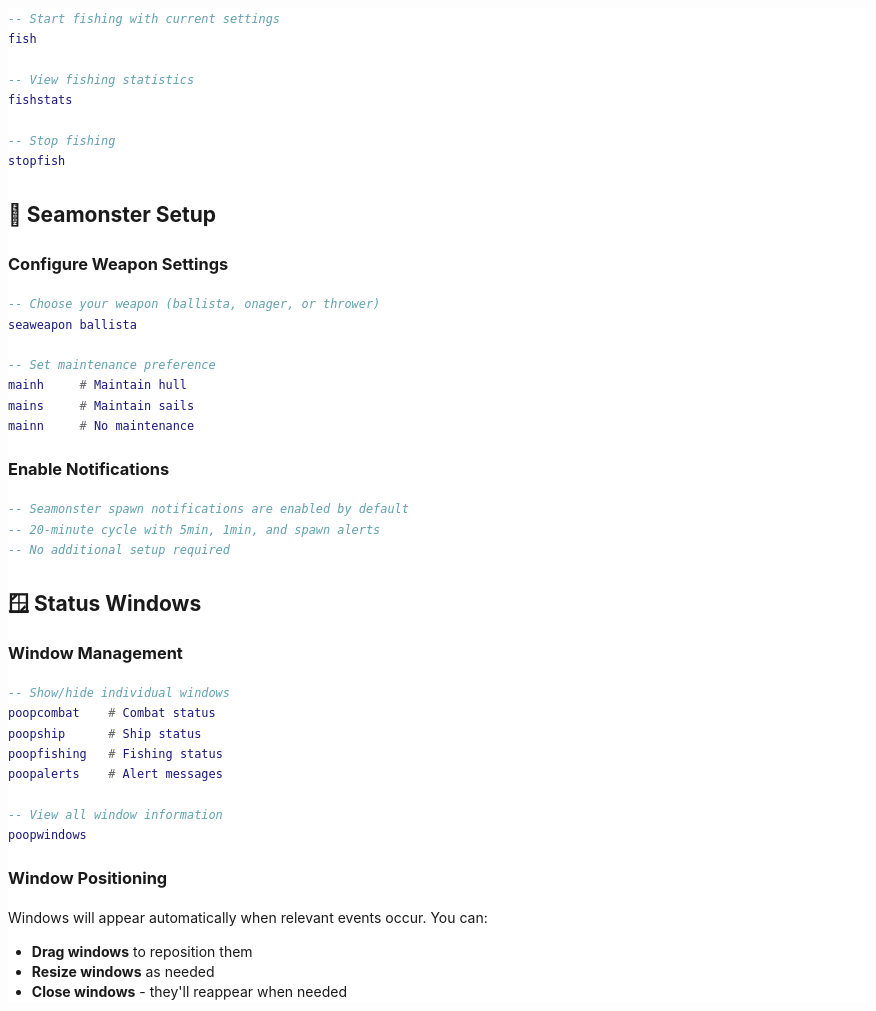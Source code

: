 ```lua
-- Start fishing with current settings
fish

-- View fishing statistics
fishstats

-- Stop fishing
stopfish
```

## 🐙 Seamonster Setup

### Configure Weapon Settings

```lua
-- Choose your weapon (ballista, onager, or thrower)
seaweapon ballista

-- Set maintenance preference
mainh     # Maintain hull
mains     # Maintain sails
mainn     # No maintenance
```

### Enable Notifications

```lua
-- Seamonster spawn notifications are enabled by default
-- 20-minute cycle with 5min, 1min, and spawn alerts
-- No additional setup required
```

## 🪟 Status Windows

### Window Management

```lua
-- Show/hide individual windows
poopcombat    # Combat status
poopship      # Ship status  
poopfishing   # Fishing status
poopalerts    # Alert messages

-- View all window information
poopwindows
```

### Window Positioning

Windows will appear automatically when relevant events occur. You can:
- **Drag windows** to reposition them
- **Resize windows** as needed
- **Close windows** - they'll reappear when needed
